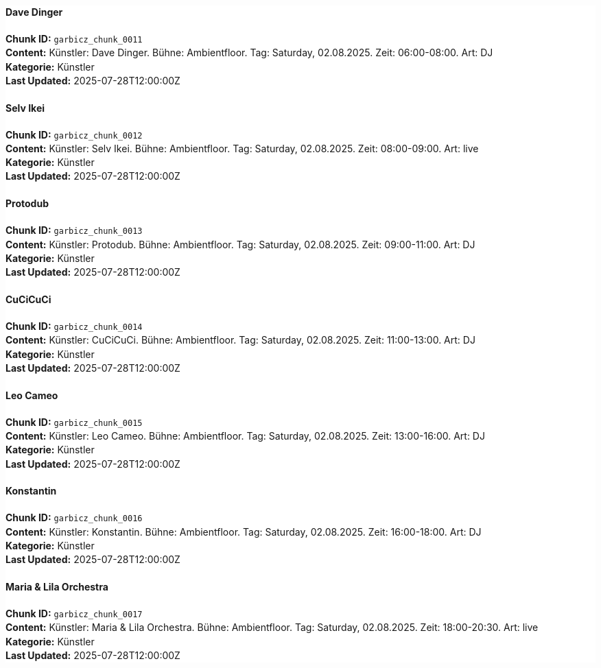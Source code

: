 #### Dave Dinger

**Chunk ID:** `garbicz_chunk_0011`  
**Content:** Künstler: Dave Dinger. Bühne: Ambientfloor. Tag: Saturday, 02.08.2025. Zeit: 06:00-08:00. Art: DJ  
**Kategorie:** Künstler  
**Last Updated:** 2025-07-28T12:00:00Z  

#### Selv Ikei

**Chunk ID:** `garbicz_chunk_0012`  
**Content:** Künstler: Selv Ikei. Bühne: Ambientfloor. Tag: Saturday, 02.08.2025. Zeit: 08:00-09:00. Art: live  
**Kategorie:** Künstler  
**Last Updated:** 2025-07-28T12:00:00Z  

#### Protodub

**Chunk ID:** `garbicz_chunk_0013`  
**Content:** Künstler: Protodub. Bühne: Ambientfloor. Tag: Saturday, 02.08.2025. Zeit: 09:00-11:00. Art: DJ  
**Kategorie:** Künstler  
**Last Updated:** 2025-07-28T12:00:00Z  

#### CuCiCuCi

**Chunk ID:** `garbicz_chunk_0014`  
**Content:** Künstler: CuCiCuCi. Bühne: Ambientfloor. Tag: Saturday, 02.08.2025. Zeit: 11:00-13:00. Art: DJ  
**Kategorie:** Künstler  
**Last Updated:** 2025-07-28T12:00:00Z  

#### Leo Cameo

**Chunk ID:** `garbicz_chunk_0015`  
**Content:** Künstler: Leo Cameo. Bühne: Ambientfloor. Tag: Saturday, 02.08.2025. Zeit: 13:00-16:00. Art: DJ  
**Kategorie:** Künstler  
**Last Updated:** 2025-07-28T12:00:00Z  

#### Konstantin

**Chunk ID:** `garbicz_chunk_0016`  
**Content:** Künstler: Konstantin. Bühne: Ambientfloor. Tag: Saturday, 02.08.2025. Zeit: 16:00-18:00. Art: DJ  
**Kategorie:** Künstler  
**Last Updated:** 2025-07-28T12:00:00Z  

#### Maria & Lila Orchestra

**Chunk ID:** `garbicz_chunk_0017`  
**Content:** Künstler: Maria & Lila Orchestra. Bühne: Ambientfloor. Tag: Saturday, 02.08.2025. Zeit: 18:00-20:30. Art: live  
**Kategorie:** Künstler  
**Last Updated:** 2025-07-28T12:00:00Z  
